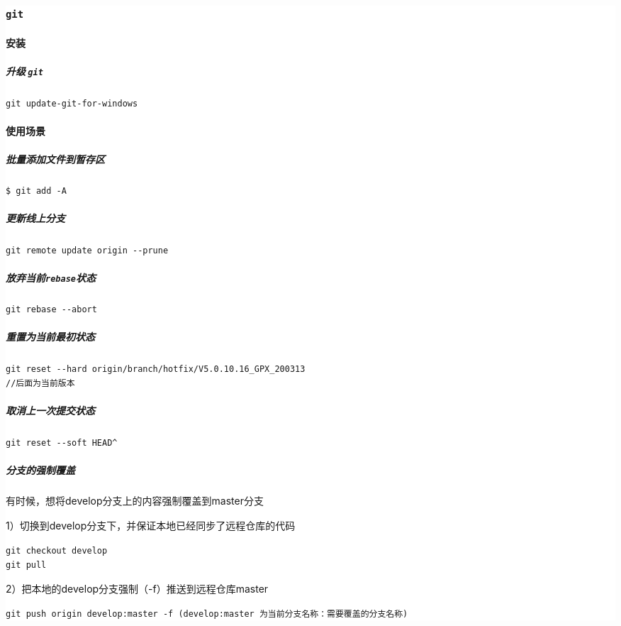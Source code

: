 ### `git`

#### 安装

##### 升级 `git`

```
git update-git-for-windows
```

#### 使用场景

##### 批量添加文件到暂存区

```
$ git add -A
```

##### 更新线上分支

```
git remote update origin --prune
```

##### 放弃当前`rebase`状态

```
git rebase --abort
```

##### 重置为当前最初状态

```
git reset --hard origin/branch/hotfix/V5.0.10.16_GPX_200313 
//后面为当前版本
```

##### 取消上一次提交状态

```
git reset --soft HEAD^
```

##### 分支的强制覆盖

有时候，想将develop分支上的内容强制覆盖到master分支

1）切换到develop分支下，并保证本地已经同步了远程仓库的代码

```
git checkout develop
git pull
```

2）把本地的develop分支强制（-f）推送到远程仓库master

```
git push origin develop:master -f (develop:master 为当前分支名称：需要覆盖的分支名称)
```
